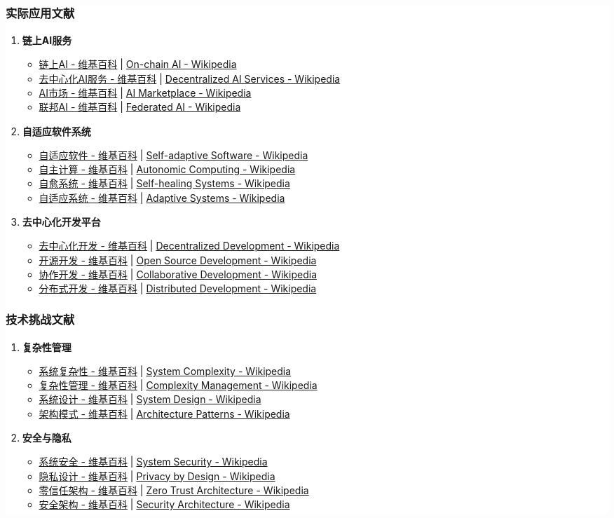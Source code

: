 ### 实际应用文献

1. **链上AI服务**
    - [链上AI - 维基百科](https://zh.wikipedia.org/wiki/链上AI) | [On-chain AI - Wikipedia](https://en.wikipedia.org/wiki/On-chain_AI)
    - [去中心化AI服务 - 维基百科](https://zh.wikipedia.org/wiki/去中心化AI服务) | [Decentralized AI Services - Wikipedia](https://en.wikipedia.org/wiki/Decentralized_AI_services)
    - [AI市场 - 维基百科](https://zh.wikipedia.org/wiki/AI市场) | [AI Marketplace - Wikipedia](https://en.wikipedia.org/wiki/AI_marketplace)
    - [联邦AI - 维基百科](https://zh.wikipedia.org/wiki/联邦AI) | [Federated AI - Wikipedia](https://en.wikipedia.org/wiki/Federated_AI)

2. **自适应软件系统**
    - [自适应软件 - 维基百科](https://zh.wikipedia.org/wiki/自适应软件) | [Self-adaptive Software - Wikipedia](https://en.wikipedia.org/wiki/Self-adaptive_software)
    - [自主计算 - 维基百科](https://zh.wikipedia.org/wiki/自主计算) | [Autonomic Computing - Wikipedia](https://en.wikipedia.org/wiki/Autonomic_computing)
    - [自愈系统 - 维基百科](https://zh.wikipedia.org/wiki/自愈系统) | [Self-healing Systems - Wikipedia](https://en.wikipedia.org/wiki/Self-healing_systems)
    - [自适应系统 - 维基百科](https://zh.wikipedia.org/wiki/自适应系统) | [Adaptive Systems - Wikipedia](https://en.wikipedia.org/wiki/Adaptive_systems)

3. **去中心化开发平台**
    - [去中心化开发 - 维基百科](https://zh.wikipedia.org/wiki/去中心化开发) | [Decentralized Development - Wikipedia](https://en.wikipedia.org/wiki/Decentralized_development)
    - [开源开发 - 维基百科](https://zh.wikipedia.org/wiki/开源开发) | [Open Source Development - Wikipedia](https://en.wikipedia.org/wiki/Open_source_development)
    - [协作开发 - 维基百科](https://zh.wikipedia.org/wiki/协作开发) | [Collaborative Development - Wikipedia](https://en.wikipedia.org/wiki/Collaborative_development)
    - [分布式开发 - 维基百科](https://zh.wikipedia.org/wiki/分布式开发) | [Distributed Development - Wikipedia](https://en.wikipedia.org/wiki/Distributed_development)

### 技术挑战文献

1. **复杂性管理**
    - [系统复杂性 - 维基百科](https://zh.wikipedia.org/wiki/系统复杂性) | [System Complexity - Wikipedia](https://en.wikipedia.org/wiki/System_complexity)
    - [复杂性管理 - 维基百科](https://zh.wikipedia.org/wiki/复杂性管理) | [Complexity Management - Wikipedia](https://en.wikipedia.org/wiki/Complexity_management)
    - [系统设计 - 维基百科](https://zh.wikipedia.org/wiki/系统设计) | [System Design - Wikipedia](https://en.wikipedia.org/wiki/System_design)
    - [架构模式 - 维基百科](https://zh.wikipedia.org/wiki/架构模式) | [Architecture Patterns - Wikipedia](https://en.wikipedia.org/wiki/Architecture_patterns)

2. **安全与隐私**
    - [系统安全 - 维基百科](https://zh.wikipedia.org/wiki/系统安全) | [System Security - Wikipedia](https://en.wikipedia.org/wiki/System_security)
    - [隐私设计 - 维基百科](https://zh.wikipedia.org/wiki/隐私设计) | [Privacy by Design - Wikipedia](https://en.wikipedia.org/wiki/Privacy_by_design)
    - [零信任架构 - 维基百科](https://zh.wikipedia.org/wiki/零信任架构) | [Zero Trust Architecture - Wikipedia](https://en.wikipedia.org/wiki/Zero_trust_architecture)
    - [安全架构 - 维基百科](https://zh.wikipedia.org/wiki/安全架构) | [Security Architecture - Wikipedia](https://en.wikipedia.org/wiki/Security_architecture)

